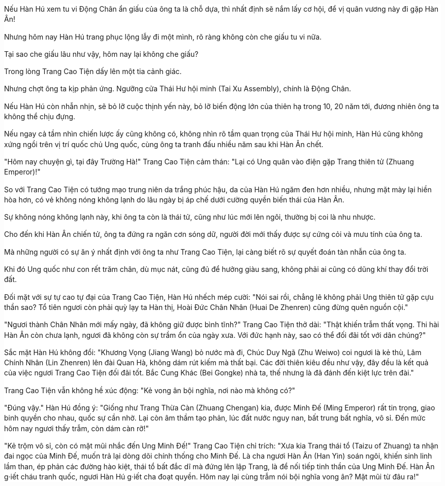 Nếu Hàn Hú xem tu vi Động Chân ẩn giấu của ông ta là chỗ dựa, thì nhất định sẽ nắm lấy cơ hội, để vị quân vương này đi gặp Hàn Ân!

Nhưng hôm nay Hàn Hú trang phục lộng lẫy đi một mình, rõ ràng không còn che giấu tu vi nữa.

Tại sao che giấu lâu như vậy, hôm nay lại không che giấu?

Trong lòng Trang Cao Tiện dấy lên một tia cảnh giác.

Nhưng chợt ông ta kịp phản ứng. Ngưỡng cửa Thái Hư hội minh (Tai Xu Assembly), chính là Động Chân.

Nếu Hàn Hú còn nhẫn nhịn, sẽ bỏ lỡ cuộc thịnh yến này, bỏ lỡ biến động lớn của thiên hạ trong 10, 20 năm tới, đương nhiên ông ta không thể chịu đựng.

Nếu ngay cả tầm nhìn chiến lược ấy cũng không có, không nhìn rõ tầm quan trọng của Thái Hư hội minh, Hàn Hú cũng không xứng ngồi trên vị trí quốc chủ Ung quốc, cùng ông ta tranh đấu nhiều năm sau khi Hàn Ân chết.

"Hôm nay chuyện gì, tại đây Trường Hà!" Trang Cao Tiện cảm thán: "Lại có Ung quân vào điện gặp Trang thiên tử (Zhuang Emperor)!"

So với Trang Cao Tiện có tướng mạo trung niên da trắng phúc hậu, da của Hàn Hú ngăm đen hơn nhiều, nhưng mặt mày lại hiền hòa hơn, có vẻ không nóng không lạnh do lâu ngày bị áp chế dưới cường quyền biến thái của Hàn Ân.

Sự không nóng không lạnh này, khi ông ta còn là thái tử, cũng như lúc mới lên ngôi, thường bị coi là nhu nhược.

Cho đến khi Hàn Ân chiến tử, ông ta đứng ra ngăn cơn sóng dữ, người đời mới thấy được sự cứng cỏi và mưu tính của ông ta.

Mà những người có sự ăn ý nhất định với ông ta như Trang Cao Tiện, lại càng biết rõ sự quyết đoán tàn nhẫn của ông ta.

Khi đó Ung quốc như con rết trăm chân, dù mục nát, cũng đủ để hưởng giàu sang, không phải ai cũng có dũng khí thay đổi trời đất.

Đối mặt với sự tự cao tự đại của Trang Cao Tiện, Hàn Hú nhếch mép cười: "Nói sai rồi, chẳng lẽ không phải Ung thiên tử gặp cựu thần sao? Tổ tiên ngươi còn phải quỳ lạy ta Hàn thị, Hoài Đức Chân Nhân (Huai De Zhenren) cũng đừng quên nguồn cội."

"Ngươi thành Chân Nhân mới mấy ngày, đã không giữ được bình tĩnh?" Trang Cao Tiện thở dài: "Thật khiến trẫm thất vọng. Thi hài Hàn Ân còn chưa lạnh, ngươi đã không còn sự trầm ổn của ngày xưa. Với đức hạnh này, sao có thể đối đãi tốt với dân chúng?"

Sắc mặt Hàn Hú không đổi: "Khương Vọng (Jiang Wang) bỏ nước mà đi, Chúc Duy Ngã (Zhu Weiwo) coi ngươi là kẻ thù, Lâm Chính Nhân (Lin Zhenren) lên đài Quan Hà, không dám rút kiếm mà thất bại. Các đời thiên kiêu đều như vậy, đây đều là kết quả của việc ngươi Trang Cao Tiện đối đãi tốt. Bắc Cung Khác (Bei Gongke) nhà ta, thế nhưng là đã đánh đến kiệt lực trên đài."

Trang Cao Tiện vẫn không hề xúc động: "Kẻ vong ân bội nghĩa, nơi nào mà không có?"

"Đúng vậy." Hàn Hú đồng ý: "Giống như Trang Thừa Càn (Zhuang Chengan) kia, được Minh Đế (Ming Emperor) rất tin trọng, giao binh quyền cho nhau, quốc sự cần nhờ. Lại còn âm thầm tạo phản, lúc đất nước nguy nan, bất trung bất nghĩa, vô sỉ. Đến mức hôm nay ngươi thấy trẫm, còn dám càn rỡ!"

"Kẻ trộm vô sỉ, còn có mặt mũi nhắc đến Ung Minh Đế!" Trang Cao Tiện chỉ trích: "Xưa kia Trang thái tổ (Taizu of Zhuang) ta nhận đai ngọc của Minh Đế, muốn trả lại dòng dõi chính thống cho Minh Đế. Là cha ngươi Hàn Ân (Han Yin) soán ngôi, khiến sinh linh lầm than, ép phản các đường hào kiệt, thái tổ bất đắc dĩ mà đứng lên lập Trang, là để nối tiếp tinh thần của Ung Minh Đế. Hàn Ân g·iết cháu tranh quốc, ngươi Hàn Hú g·iết cha đoạt quyền. Hôm nay lại cùng trẫm nói bội nghĩa vong ân? Mặt mũi từ đâu ra!"

